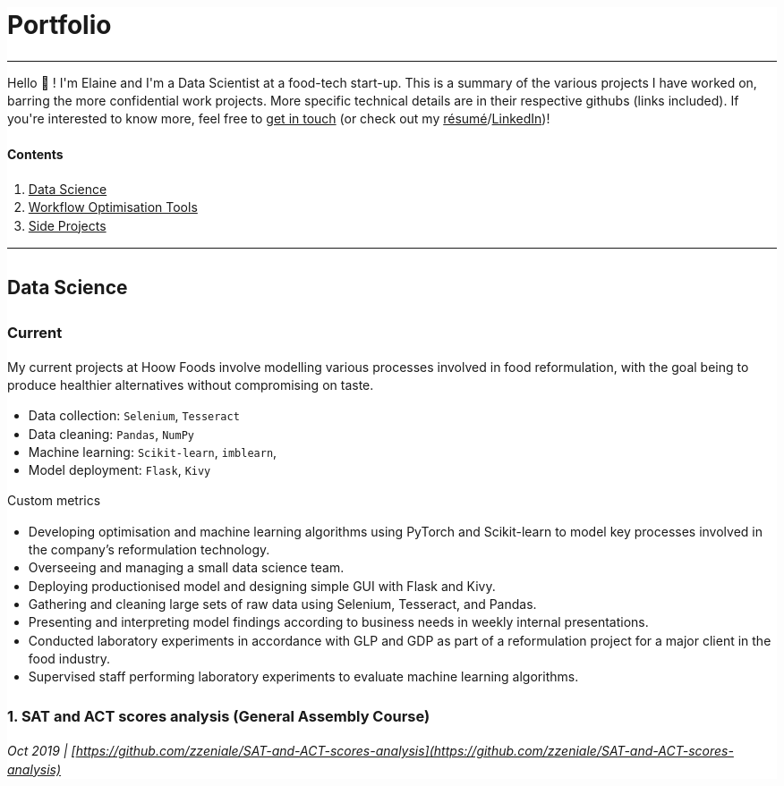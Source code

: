# Portfolio
---
Hello 👋 !  I'm Elaine and I'm a Data Scientist at a food-tech start-up. This is a summary of the various projects I have worked on, barring the more confidential work projects. More specific technical details are in their respective githubs (links included). If you're interested to know more, feel free to [get in touch](mailto:elainezw92@gmail.com) (or check out my [résumé](./resume_v20210424.pdf)/[LinkedIn](https://www.linkedin.com/in/elainezw/))! 

#### Contents
1. [Data Science](https://github.com/zzeniale/portfolio#data-science)
2. [Workflow Optimisation Tools](https://github.com/zzeniale/portfolio#workflow-optimisation-tools)
3. [Side Projects](https://github.com/zzeniale/portfolio#side-projects)

---
## Data Science

### Current 
My current projects at Hoow Foods involve modelling various processes involved in food reformulation, with the goal being to produce healthier alternatives without compromising on taste. 

- Data collection: `Selenium`, `Tesseract`
- Data cleaning: `Pandas`, `NumPy`
- Machine learning: `Scikit-learn`, `imblearn`, 
- Model deployment: `Flask`, `Kivy`

Custom metrics 


- Developing optimisation and machine learning algorithms using PyTorch and Scikit-learn to model key processes involved in the company’s reformulation technology.
- Overseeing and managing a small data science team.
- Deploying productionised model and designing simple GUI with Flask and Kivy.
- Gathering and cleaning large sets of raw data using Selenium, Tesseract, and Pandas.
- Presenting and interpreting model findings according to business needs in weekly internal presentations.
- Conducted laboratory experiments in accordance with GLP and GDP as part of a reformulation project for a major client in the food industry.
- Supervised staff performing laboratory experiments to evaluate machine learning algorithms.


### 1. SAT and ACT scores analysis (General Assembly Course)
*Oct 2019 | [https://github.com/zzeniale/SAT-and-ACT-scores-analysis](https://github.com/zzeniale/SAT-and-ACT-scores-analysis)*

<p align="center">